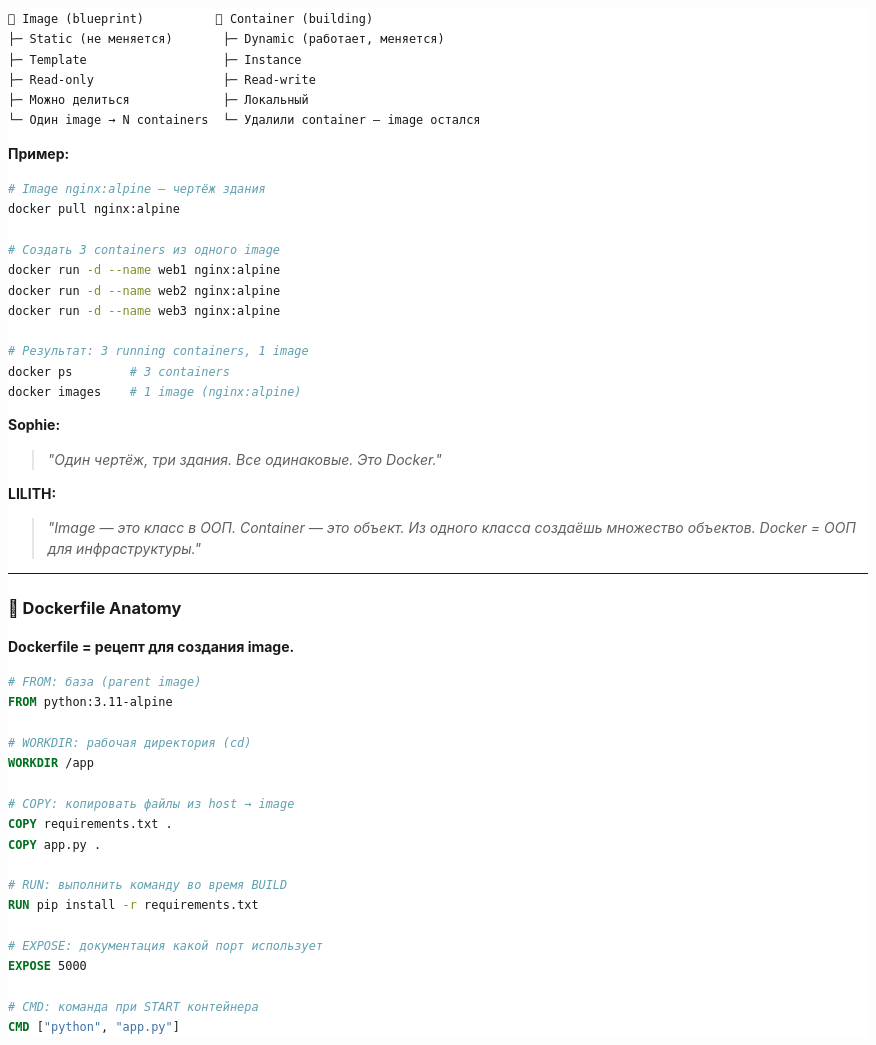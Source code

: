 ```
📐 Image (blueprint)          🏢 Container (building)
├─ Static (не меняется)       ├─ Dynamic (работает, меняется)
├─ Template                   ├─ Instance
├─ Read-only                  ├─ Read-write
├─ Можно делиться             ├─ Локальный
└─ Один image → N containers  └─ Удалили container — image остался
```

**Пример:**

```bash
# Image nginx:alpine — чертёж здания
docker pull nginx:alpine

# Создать 3 containers из одного image
docker run -d --name web1 nginx:alpine
docker run -d --name web2 nginx:alpine
docker run -d --name web3 nginx:alpine

# Результат: 3 running containers, 1 image
docker ps        # 3 containers
docker images    # 1 image (nginx:alpine)
```

**Sophie:**
> *"Один чертёж, три здания. Все одинаковые. Это Docker."*

**LILITH:**
> *"Image — это класс в ООП. Container — это объект. Из одного класса создаёшь множество объектов. Docker = ООП для инфраструктуры."*

---

### 📖 Dockerfile Anatomy

**Dockerfile = рецепт для создания image.**

```dockerfile
# FROM: база (parent image)
FROM python:3.11-alpine

# WORKDIR: рабочая директория (cd)
WORKDIR /app

# COPY: копировать файлы из host → image
COPY requirements.txt .
COPY app.py .

# RUN: выполнить команду во время BUILD
RUN pip install -r requirements.txt

# EXPOSE: документация какой порт использует
EXPOSE 5000

# CMD: команда при START контейнера
CMD ["python", "app.py"]
```
